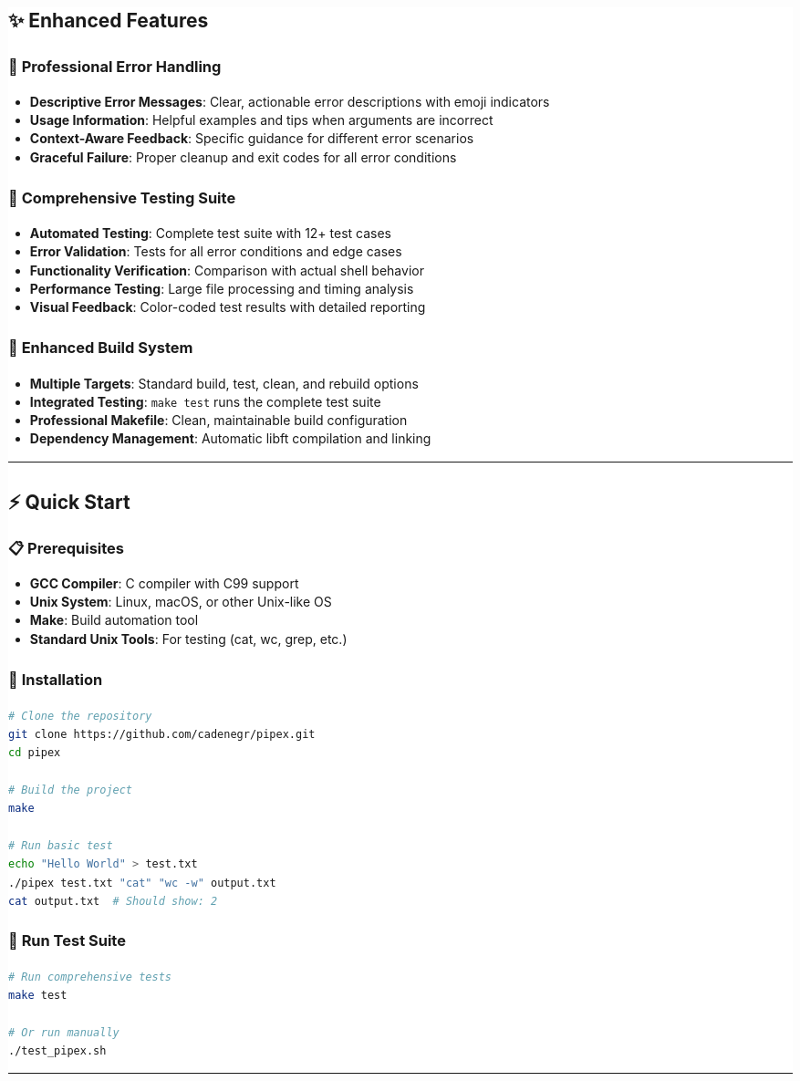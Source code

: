 
## ✨ Enhanced Features

### 🚨 **Professional Error Handling**
- **Descriptive Error Messages**: Clear, actionable error descriptions with emoji indicators
- **Usage Information**: Helpful examples and tips when arguments are incorrect
- **Context-Aware Feedback**: Specific guidance for different error scenarios
- **Graceful Failure**: Proper cleanup and exit codes for all error conditions

### 🧪 **Comprehensive Testing Suite**
- **Automated Testing**: Complete test suite with 12+ test cases
- **Error Validation**: Tests for all error conditions and edge cases
- **Functionality Verification**: Comparison with actual shell behavior
- **Performance Testing**: Large file processing and timing analysis
- **Visual Feedback**: Color-coded test results with detailed reporting

### 🔧 **Enhanced Build System**
- **Multiple Targets**: Standard build, test, clean, and rebuild options
- **Integrated Testing**: `make test` runs the complete test suite
- **Professional Makefile**: Clean, maintainable build configuration
- **Dependency Management**: Automatic libft compilation and linking

---

## ⚡ Quick Start

### 📋 **Prerequisites**
- **GCC Compiler**: C compiler with C99 support
- **Unix System**: Linux, macOS, or other Unix-like OS
- **Make**: Build automation tool
- **Standard Unix Tools**: For testing (cat, wc, grep, etc.)

### 🚀 **Installation**
```bash
# Clone the repository
git clone https://github.com/cadenegr/pipex.git
cd pipex

# Build the project
make

# Run basic test
echo "Hello World" > test.txt
./pipex test.txt "cat" "wc -w" output.txt
cat output.txt  # Should show: 2
```

### 🧪 **Run Test Suite**
```bash
# Run comprehensive tests
make test

# Or run manually
./test_pipex.sh
```

---